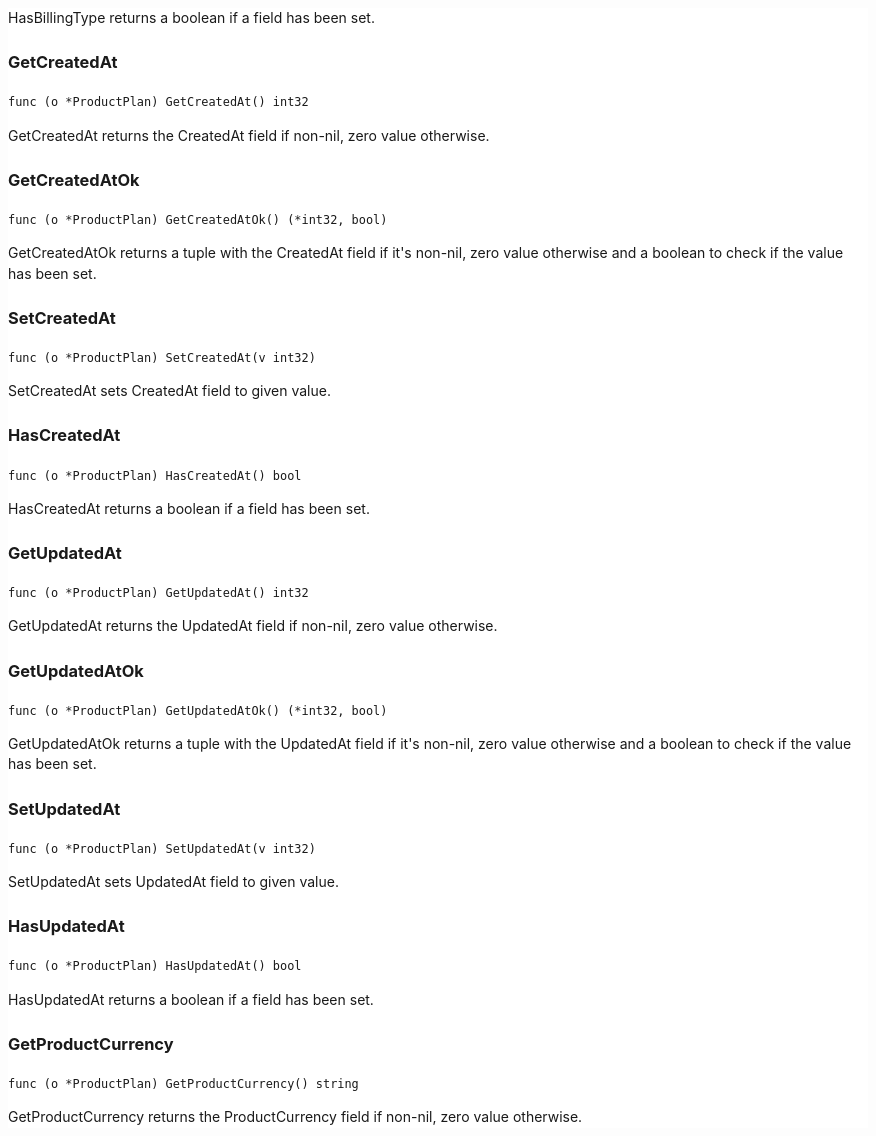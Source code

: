 HasBillingType returns a boolean if a field has been set.

### GetCreatedAt

`func (o *ProductPlan) GetCreatedAt() int32`

GetCreatedAt returns the CreatedAt field if non-nil, zero value otherwise.

### GetCreatedAtOk

`func (o *ProductPlan) GetCreatedAtOk() (*int32, bool)`

GetCreatedAtOk returns a tuple with the CreatedAt field if it's non-nil, zero value otherwise
and a boolean to check if the value has been set.

### SetCreatedAt

`func (o *ProductPlan) SetCreatedAt(v int32)`

SetCreatedAt sets CreatedAt field to given value.

### HasCreatedAt

`func (o *ProductPlan) HasCreatedAt() bool`

HasCreatedAt returns a boolean if a field has been set.

### GetUpdatedAt

`func (o *ProductPlan) GetUpdatedAt() int32`

GetUpdatedAt returns the UpdatedAt field if non-nil, zero value otherwise.

### GetUpdatedAtOk

`func (o *ProductPlan) GetUpdatedAtOk() (*int32, bool)`

GetUpdatedAtOk returns a tuple with the UpdatedAt field if it's non-nil, zero value otherwise
and a boolean to check if the value has been set.

### SetUpdatedAt

`func (o *ProductPlan) SetUpdatedAt(v int32)`

SetUpdatedAt sets UpdatedAt field to given value.

### HasUpdatedAt

`func (o *ProductPlan) HasUpdatedAt() bool`

HasUpdatedAt returns a boolean if a field has been set.

### GetProductCurrency

`func (o *ProductPlan) GetProductCurrency() string`

GetProductCurrency returns the ProductCurrency field if non-nil, zero value otherwise.
